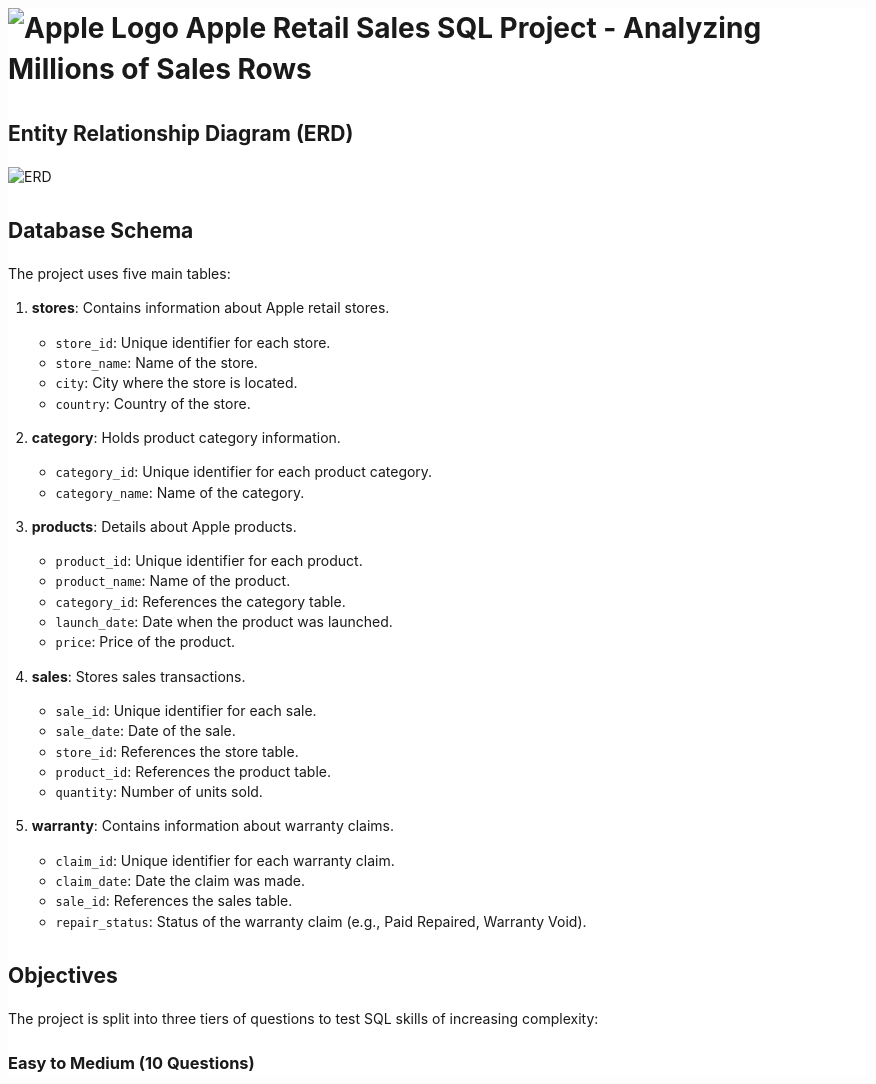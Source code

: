 
# ![Apple Logo](https://github.com/najirh/Apple-Retail-Sales-SQL-Project---Analyzing-Millions-of-Sales-Rows/blob/main/Apple_Changsha_RetailTeamMembers_09012021_big.jpg.slideshow-xlarge_2x.jpg) Apple Retail Sales SQL Project - Analyzing Millions of Sales Rows

## Entity Relationship Diagram (ERD)

![ERD](https://github.com/najirh/Apple-Retail-Sales-SQL-Project---Analyzing-Millions-of-Sales-Rows/blob/main/erd.png)


## Database Schema

The project uses five main tables:

1. **stores**: Contains information about Apple retail stores.
   - `store_id`: Unique identifier for each store.
   - `store_name`: Name of the store.
   - `city`: City where the store is located.
   - `country`: Country of the store.

2. **category**: Holds product category information.
   - `category_id`: Unique identifier for each product category.
   - `category_name`: Name of the category.

3. **products**: Details about Apple products.
   - `product_id`: Unique identifier for each product.
   - `product_name`: Name of the product.
   - `category_id`: References the category table.
   - `launch_date`: Date when the product was launched.
   - `price`: Price of the product.

4. **sales**: Stores sales transactions.
   - `sale_id`: Unique identifier for each sale.
   - `sale_date`: Date of the sale.
   - `store_id`: References the store table.
   - `product_id`: References the product table.
   - `quantity`: Number of units sold.

5. **warranty**: Contains information about warranty claims.
   - `claim_id`: Unique identifier for each warranty claim.
   - `claim_date`: Date the claim was made.
   - `sale_id`: References the sales table.
   - `repair_status`: Status of the warranty claim (e.g., Paid Repaired, Warranty Void).

## Objectives

The project is split into three tiers of questions to test SQL skills of increasing complexity:

### Easy to Medium (10 Questions)
